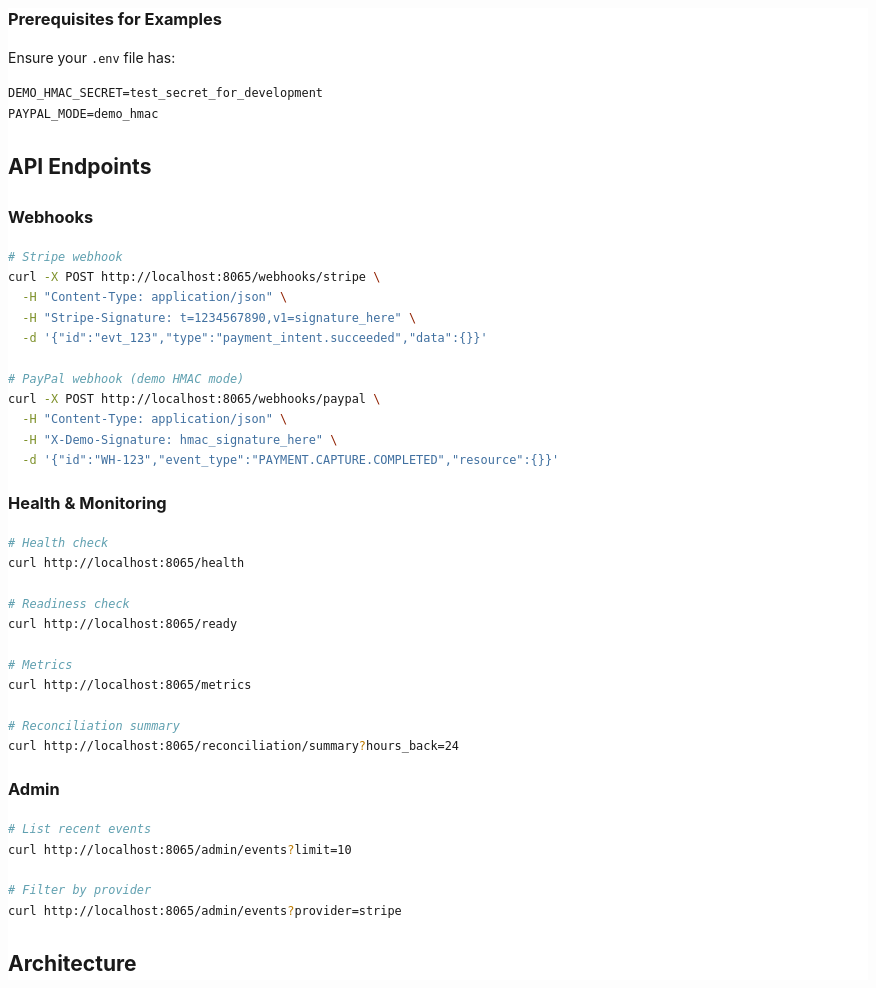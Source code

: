 ### Prerequisites for Examples
Ensure your `.env` file has:
```env
DEMO_HMAC_SECRET=test_secret_for_development
PAYPAL_MODE=demo_hmac
```

## API Endpoints

### Webhooks

```bash
# Stripe webhook
curl -X POST http://localhost:8065/webhooks/stripe \
  -H "Content-Type: application/json" \
  -H "Stripe-Signature: t=1234567890,v1=signature_here" \
  -d '{"id":"evt_123","type":"payment_intent.succeeded","data":{}}'

# PayPal webhook (demo HMAC mode)
curl -X POST http://localhost:8065/webhooks/paypal \
  -H "Content-Type: application/json" \
  -H "X-Demo-Signature: hmac_signature_here" \
  -d '{"id":"WH-123","event_type":"PAYMENT.CAPTURE.COMPLETED","resource":{}}'
```

### Health & Monitoring

```bash
# Health check
curl http://localhost:8065/health

# Readiness check
curl http://localhost:8065/ready

# Metrics
curl http://localhost:8065/metrics

# Reconciliation summary
curl http://localhost:8065/reconciliation/summary?hours_back=24
```

### Admin

```bash
# List recent events
curl http://localhost:8065/admin/events?limit=10

# Filter by provider
curl http://localhost:8065/admin/events?provider=stripe
```

## Architecture
